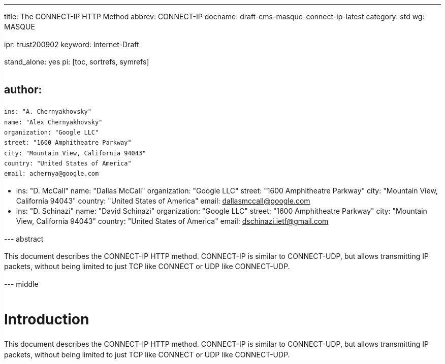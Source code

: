 ---
title: The CONNECT-IP HTTP Method
abbrev: CONNECT-IP
docname: draft-cms-masque-connect-ip-latest
category: std
wg: MASQUE

ipr: trust200902
keyword: Internet-Draft

stand_alone: yes
pi: [toc, sortrefs, symrefs]

author:
 -
    ins: "A. Chernyakhovsky"
    name: "Alex Chernyakhovsky"
    organization: "Google LLC"
    street: "1600 Amphitheatre Parkway"
    city: "Mountain View, California 94043"
    country: "United States of America"
    email: achernya@google.com
 -
    ins: "D. McCall"
    name: "Dallas McCall"
    organization: "Google LLC"
    street: "1600 Amphitheatre Parkway"
    city: "Mountain View, California 94043"
    country: "United States of America"
    email: dallasmccall@google.com
 -
    ins: "D. Schinazi"
    name: "David Schinazi"
    organization: "Google LLC"
    street: "1600 Amphitheatre Parkway"
    city: "Mountain View, California 94043"
    country: "United States of America"
    email: dschinazi.ietf@gmail.com


--- abstract

This document describes the CONNECT-IP HTTP method. CONNECT-IP is similar to
CONNECT-UDP, but allows transmitting IP packets, without being limited to just
TCP like CONNECT or UDP like CONNECT-UDP.


--- middle

# Introduction

This document describes the CONNECT-IP HTTP method. CONNECT-IP is similar to
CONNECT-UDP, but allows transmitting IP packets, without being limited to just
TCP like CONNECT or UDP like CONNECT-UDP.
